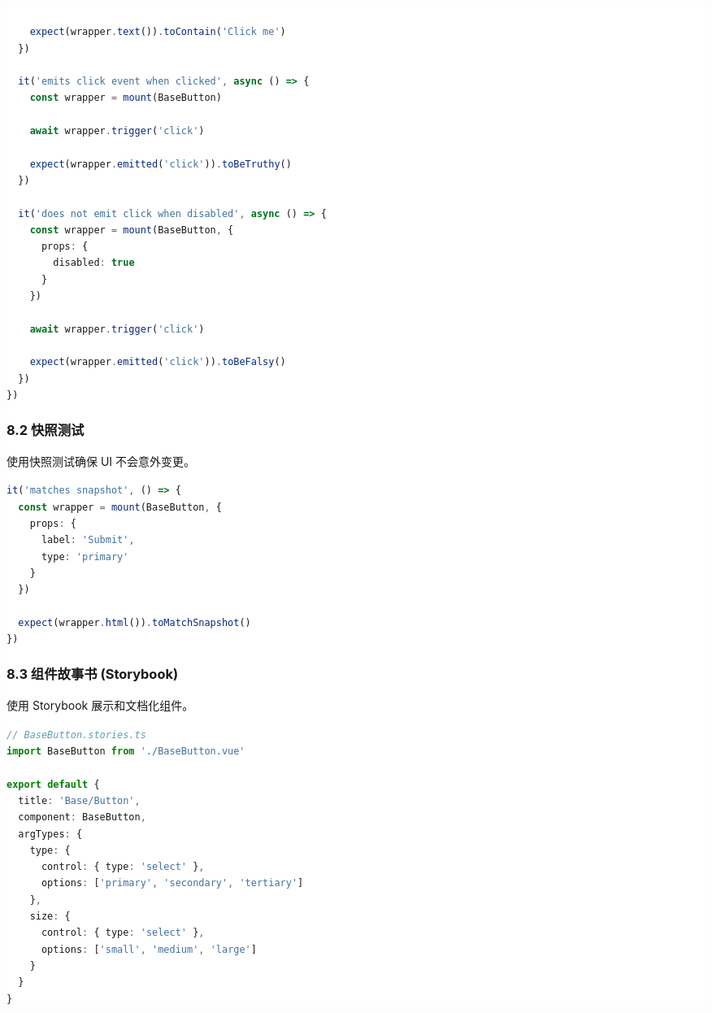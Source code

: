 ```typescript
    
    expect(wrapper.text()).toContain('Click me')
  })
  
  it('emits click event when clicked', async () => {
    const wrapper = mount(BaseButton)
    
    await wrapper.trigger('click')
    
    expect(wrapper.emitted('click')).toBeTruthy()
  })
  
  it('does not emit click when disabled', async () => {
    const wrapper = mount(BaseButton, {
      props: {
        disabled: true
      }
    })
    
    await wrapper.trigger('click')
    
    expect(wrapper.emitted('click')).toBeFalsy()
  })
})
```

### 8.2 快照测试

使用快照测试确保 UI 不会意外变更。

```typescript
it('matches snapshot', () => {
  const wrapper = mount(BaseButton, {
    props: {
      label: 'Submit',
      type: 'primary'
    }
  })
  
  expect(wrapper.html()).toMatchSnapshot()
})
```

### 8.3 组件故事书 (Storybook)

使用 Storybook 展示和文档化组件。

```typescript
// BaseButton.stories.ts
import BaseButton from './BaseButton.vue'

export default {
  title: 'Base/Button',
  component: BaseButton,
  argTypes: {
    type: {
      control: { type: 'select' },
      options: ['primary', 'secondary', 'tertiary']
    },
    size: {
      control: { type: 'select' },
      options: ['small', 'medium', 'large']
    }
  }
}
```